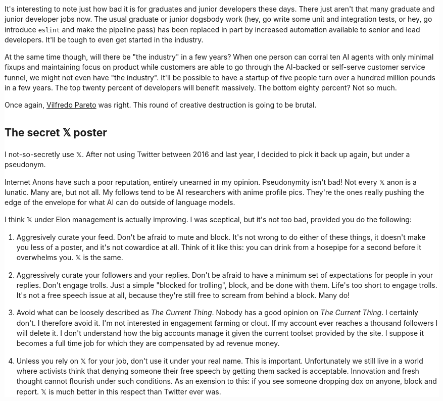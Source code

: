 It's interesting to note just how bad it is for graduates and junior developers
these days. There just aren't that many graduate and junior developer jobs now.
The usual graduate or junior dogsbody work (hey, go write some unit and
integration tests, or hey, go introduce `eslint` and make the pipeline pass) has
been replaced in part by increased automation available to senior and lead
developers. It'll be tough to even get started in the industry.

At the same time though, will there be "the industry" in a few years? When one
person can corral ten AI agents with only minimal fixups and maintaining focus
on product while customers are able to go through the AI-backed or self-serve
customer service funnel, we might not even have "the industry". It'll be
possible to have a startup of five people turn over a hundred million pounds in
a few years. The top twenty percent of developers will benefit massively. The
bottom eighty percent? Not so much.

Once again, [Vilfredo
Pareto](https://www.marxists.org/reference/subject/economics/pareto/theories.htm)
was right. This round of creative destruction is going to be brutal.

## The secret 𝕏 poster

I not-so-secretly use 𝕏. After not using Twitter between 2016 and last year, I
decided to pick it back up again, but under a pseudonym.

Internet Anons have such a poor reputation, entirely unearned in my opinion.
Pseudonymity isn't bad! Not every 𝕏 anon is a lunatic. Many are, but not all. My
follows tend to be AI researchers with anime profile pics. They're the ones
really pushing the edge of the envelope for what AI can do outside of language
models.

I think 𝕏 under Elon management is actually improving. I was sceptical, but it's
not too bad, provided you do the following:

1. Aggresively curate your feed. Don't be afraid to mute and block. It's not
   wrong to do either of these things, it doesn't make you less of a poster, and
   it's not cowardice at all. Think of it like this: you can drink
   from a hosepipe for a second before it overwhelms you. 𝕏 is the same.

2. Aggressively curate your followers and your replies. Don't be afraid to have
   a minimum set of expectations for people in your replies. Don't engage
   trolls. Just a simple "blocked for trolling", block, and be done with them.
   Life's too short to engage trolls. It's not a free speech issue at all,
   because they're still free to scream from behind a block. Many do!

3. Avoid what can be loosely described as *The Current Thing*. Nobody has a good
   opinion on *The Current Thing*. I certainly don't. I therefore avoid it. I'm
   not interested in engagement farming or clout. If my account ever reaches a
   thousand followers I will delete it. I don't understand how the big accounts
   manage it given the current toolset provided by the site. I suppose it becomes
   a full time job for which they are compensated by ad revenue money.

4. Unless you rely on 𝕏 for your job, don't use it under your real name. This is
   important. Unfortunately we still live in a world where activists think that
   denying someone their free speech by getting them sacked is acceptable.
   Innovation and fresh thought cannot flourish under such conditions. As an
   exension to this: if you see someone dropping dox on anyone, block and
   report. 𝕏 is much better in this respect than Twitter ever was.
